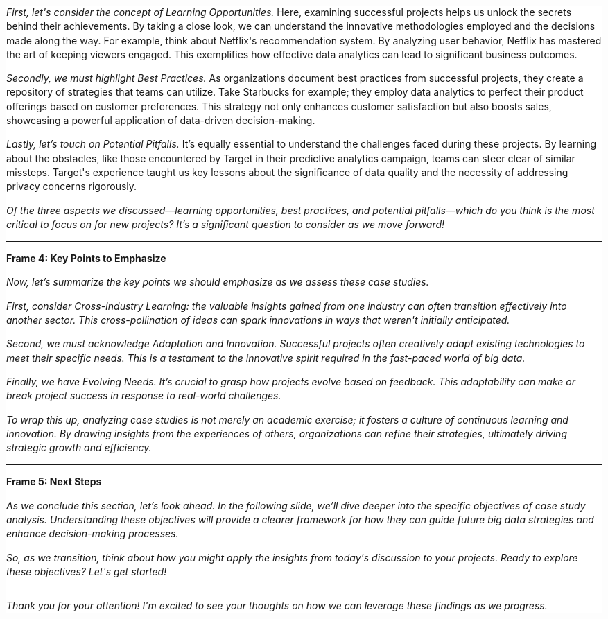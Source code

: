 *First, let's consider the concept of Learning Opportunities.* Here, examining successful projects helps us unlock the secrets behind their achievements. By taking a close look, we can understand the innovative methodologies employed and the decisions made along the way. For example, think about Netflix's recommendation system. By analyzing user behavior, Netflix has mastered the art of keeping viewers engaged. This exemplifies how effective data analytics can lead to significant business outcomes.

*Secondly, we must highlight Best Practices.* As organizations document best practices from successful projects, they create a repository of strategies that teams can utilize. Take Starbucks for example; they employ data analytics to perfect their product offerings based on customer preferences. This strategy not only enhances customer satisfaction but also boosts sales, showcasing a powerful application of data-driven decision-making.

*Lastly, let’s touch on Potential Pitfalls.* It’s equally essential to understand the challenges faced during these projects. By learning about the obstacles, like those encountered by Target in their predictive analytics campaign, teams can steer clear of similar missteps. Target's experience taught us key lessons about the significance of data quality and the necessity of addressing privacy concerns rigorously.

*Of the three aspects we discussed—learning opportunities, best practices, and potential pitfalls—which do you think is the most critical to focus on for new projects? It’s a significant question to consider as we move forward!*

---

**Frame 4: Key Points to Emphasize**

*Now, let’s summarize the key points we should emphasize as we assess these case studies.*

*First, consider Cross-Industry Learning: the valuable insights gained from one industry can often transition effectively into another sector. This cross-pollination of ideas can spark innovations in ways that weren't initially anticipated.*

*Second, we must acknowledge Adaptation and Innovation. Successful projects often creatively adapt existing technologies to meet their specific needs. This is a testament to the innovative spirit required in the fast-paced world of big data.*

*Finally, we have Evolving Needs. It’s crucial to grasp how projects evolve based on feedback. This adaptability can make or break project success in response to real-world challenges.*

*To wrap this up, analyzing case studies is not merely an academic exercise; it fosters a culture of continuous learning and innovation. By drawing insights from the experiences of others, organizations can refine their strategies, ultimately driving strategic growth and efficiency.*

---

**Frame 5: Next Steps**

*As we conclude this section, let’s look ahead. In the following slide, we’ll dive deeper into the specific objectives of case study analysis. Understanding these objectives will provide a clearer framework for how they can guide future big data strategies and enhance decision-making processes.* 

*So, as we transition, think about how you might apply the insights from today's discussion to your projects. Ready to explore these objectives? Let's get started!*

---

*Thank you for your attention! I'm excited to see your thoughts on how we can leverage these findings as we progress.*
